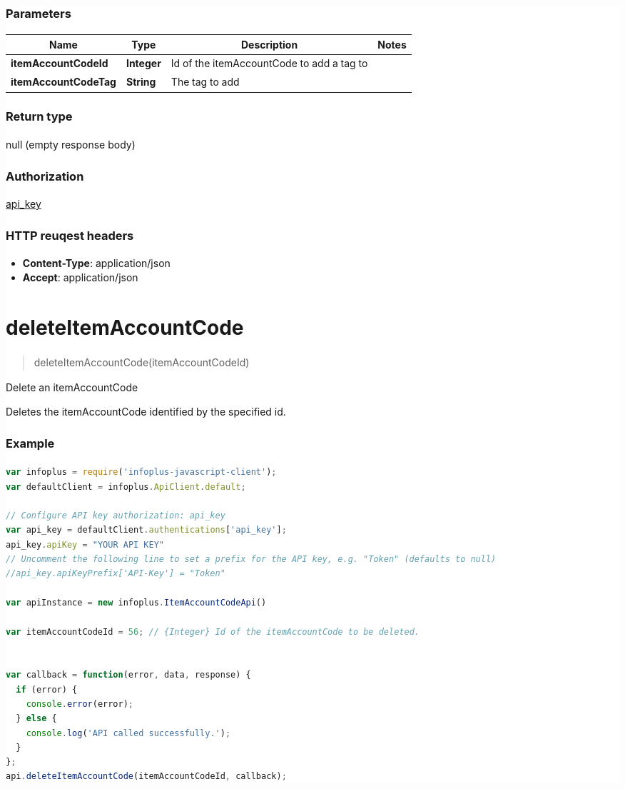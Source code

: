### Parameters

Name | Type | Description  | Notes
------------- | ------------- | ------------- | -------------
 **itemAccountCodeId** | **Integer**| Id of the itemAccountCode to add a tag to | 
 **itemAccountCodeTag** | **String**| The tag to add | 

### Return type

null (empty response body)

### Authorization

[api_key](../README.md#api_key)

### HTTP reuqest headers

 - **Content-Type**: application/json
 - **Accept**: application/json

<a name="deleteItemAccountCode"></a>
# **deleteItemAccountCode**
> deleteItemAccountCode(itemAccountCodeId)

Delete an itemAccountCode

Deletes the itemAccountCode identified by the specified id.

### Example
```javascript
var infoplus = require('infoplus-javascript-client');
var defaultClient = infoplus.ApiClient.default;

// Configure API key authorization: api_key
var api_key = defaultClient.authentications['api_key'];
api_key.apiKey = "YOUR API KEY"
// Uncomment the following line to set a prefix for the API key, e.g. "Token" (defaults to null)
//api_key.apiKeyPrefix['API-Key'] = "Token"

var apiInstance = new infoplus.ItemAccountCodeApi()

var itemAccountCodeId = 56; // {Integer} Id of the itemAccountCode to be deleted.


var callback = function(error, data, response) {
  if (error) {
    console.error(error);
  } else {
    console.log('API called successfully.');
  }
};
api.deleteItemAccountCode(itemAccountCodeId, callback);
```

